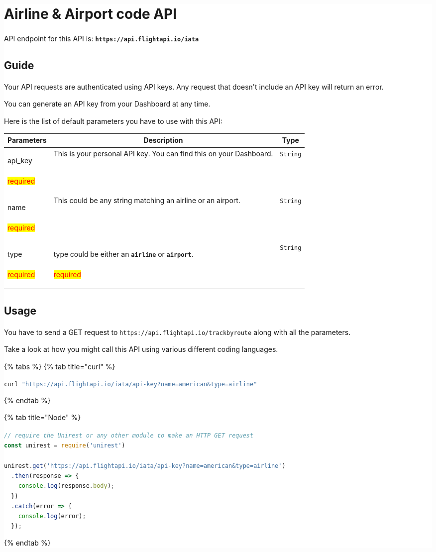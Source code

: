 # Airline & Airport code API

API endpoint for this API is: **`https://api.flightapi.io/iata`**

## Guide

Your API requests are authenticated using API keys. Any request that doesn't include an API key will return an error.

You can generate an API key from your Dashboard at any time.

Here is the list of default parameters you have to use with this API:

| Parameters                                                      | Description                                                                                                                                                    | Type     |
| --------------------------------------------------------------- | -------------------------------------------------------------------------------------------------------------------------------------------------------------- | -------- |
| <p>api\_key<br><br><mark style="color:red;">required</mark></p> | This is your personal API key. You can find this on your Dashboard.                                                                                            | `String` |
| <p>name<br><br><mark style="color:red;">required</mark></p>     | This could be any string matching an airline or an airport.                                                                                                    | `String` |
| <p>type<br><br><mark style="color:red;">required</mark></p>     | <p>type could be either an <strong><code>airline</code></strong> or <strong><code>airport</code></strong>.<br><br><mark style="color:red;">required</mark></p> | `String` |

## Usage

You have to send a GET request to  `https://api.flightapi.io/trackbyroute` along with all the parameters.&#x20;

Take a look at how you might call this API using various different coding languages.

{% tabs %}
{% tab title="curl" %}

```bash
curl "https://api.flightapi.io/iata/api-key?name=american&type=airline"
```

{% endtab %}

{% tab title="Node" %}

```javascript
// require the Unirest or any other module to make an HTTP GET request
const unirest = require('unirest')

unirest.get('https://api.flightapi.io/iata/api-key?name=american&type=airline')
  .then(response => {
    console.log(response.body);
  })
  .catch(error => {
    console.log(error);
  });


```

{% endtab %}
